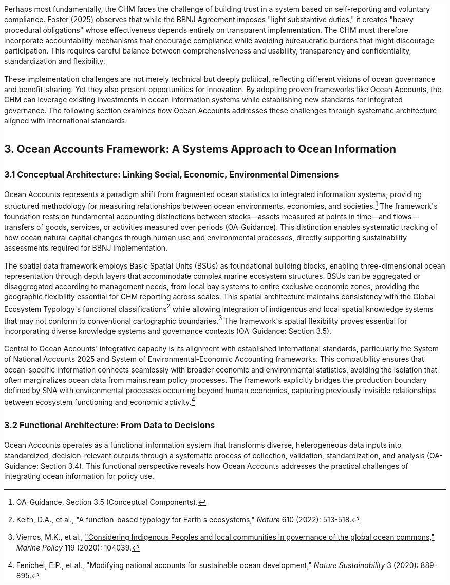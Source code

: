 Perhaps most fundamentally, the CHM faces the challenge of building trust in a system based on self-reporting and voluntary compliance. Foster (2025) observes that while the BBNJ Agreement imposes "light substantive duties," it creates "heavy procedural obligations" whose effectiveness depends entirely on transparent implementation. The CHM must therefore incorporate accountability mechanisms that encourage compliance while avoiding bureaucratic burdens that might discourage participation. This requires careful balance between comprehensiveness and usability, transparency and confidentiality, standardization and flexibility.

These implementation challenges are not merely technical but deeply political, reflecting different visions of ocean governance and benefit-sharing. Yet they also present opportunities for innovation. By adopting proven frameworks like Ocean Accounts, the CHM can leverage existing investments in ocean information systems while establishing new standards for integrated governance. The following section examines how Ocean Accounts addresses these challenges through systematic architecture aligned with international standards.

## 3. Ocean Accounts Framework: A Systems Approach to Ocean Information

### 3.1 Conceptual Architecture: Linking Social, Economic, Environmental Dimensions

Ocean Accounts represents a paradigm shift from fragmented ocean statistics to integrated information systems, providing structured methodology for measuring relationships between ocean environments, economies, and societies.[^19] The framework's foundation rests on fundamental accounting distinctions between stocks—assets measured at points in time—and flows—transfers of goods, services, or activities measured over periods (OA-Guidance). This distinction enables systematic tracking of how ocean natural capital changes through human use and environmental processes, directly supporting sustainability assessments required for BBNJ implementation.

The spatial data framework employs Basic Spatial Units (BSUs) as foundational building blocks, enabling three-dimensional ocean representation through depth layers that accommodate complex marine ecosystem structures. BSUs can be aggregated or disaggregated according to management needs, from local bay systems to entire exclusive economic zones, providing the geographic flexibility essential for CHM reporting across scales. This spatial architecture maintains consistency with the Global Ecosystem Typology's functional classifications[^20] while allowing integration of indigenous and local spatial knowledge systems that may not conform to conventional cartographic boundaries.[^22] The framework's spatial flexibility proves essential for incorporating diverse knowledge systems and governance contexts (OA-Guidance: Section 3.5).

Central to Ocean Accounts' integrative capacity is its alignment with established international standards, particularly the System of National Accounts 2025 and System of Environmental-Economic Accounting frameworks. This compatibility ensures that ocean-specific information connects seamlessly with broader economic and environmental statistics, avoiding the isolation that often marginalizes ocean data from mainstream policy processes. The framework explicitly bridges the production boundary defined by SNA with environmental processes occurring beyond human economies, capturing previously invisible relationships between ecosystem functioning and economic activity.[^18]

### 3.2 Functional Architecture: From Data to Decisions

Ocean Accounts operates as a functional information system that transforms diverse, heterogeneous data inputs into standardized, decision-relevant outputs through a systematic process of collection, validation, standardization, and analysis (OA-Guidance: Section 3.4). This functional perspective reveals how Ocean Accounts addresses the practical challenges of integrating ocean information for policy use.


[^1]: Agreement under the United Nations Convention on the Law of the Sea on the Conservation and Sustainable Use of Marine Biological Diversity of Areas Beyond National Jurisdiction, adopted June 19, 2023, UN Doc. A/CONF.232/2023/4, Article 51.
[^2]: High Seas Alliance, [*Operationalizing the Clearing-House Mechanism*](https://highseasalliance.org/wp-content/uploads/2025/04/PrepCom-Deep-Dive-CIHM-April-2025-1.pdf), PrepCom Deep Dive Series (April 2025), 3-5.
[^3]: Global Ocean Accounts Partnership (GOAP), [*Ocean Accounting for Sustainable Ocean Development: Technical Guidance*](https://www.oceanaccounts.org) (2025) [hereinafter OA-Guidance].
[^4]: OA-Guidance, Section 3.5 (Spatial Data Framework).
[^5]: Lawson, C., et al., ["Data Management and the 'BBNJ Standardized Batch Identifier' under the BBNJ Agreement,"](https://doi.org/10.1007/978-3-031-72100-7_2) in *Decoding MGR Governance under the BBNJ Agreement* (Springer, 2024), 145-167.
[^6]: Boettcher, M., & Brent, K., ["The potential of the BBNJ clearing house mechanism to enhance knowledge pluralism in marine carbon dioxide removal assessment,"](https://doi.org/10.3389/fclim.2024.1497476) *Frontiers in Climate* 6 (2024): 1497476.
[^7]: OA-Guidance, Section 3.5 (Environmental Assets).
[^8]: United Nations, [*System of Environmental-Economic Accounting—Ecosystem Accounting*](https://seea.un.org/ecosystem-accounting) (2021), Chapter 12.
[^9]: IDDRI, [*The first substantive BBNJ Agreement Preparatory Committee: Preparing the ground for future implementation*](https://www.iddri.org/en/publications-and-events/policy-brief/first-substantive-bbnj-agreement-preparatory-committee), Policy Brief (April 2025), 8-10.
[^10]: Gaebel, C., et al., ["The BBNJ clearing-house mechanism: considerations for its diverse functions, users, and sources,"](https://doi.org/10.3389/focsu.2025.1584927) *Frontiers in Ocean Sustainability* 3 (2025): 1584927.
[^11]: [UN General Assembly Resolution 72/249](https://documents.un.org/doc/undoc/gen/n17/468/77/pdf/n1746877.pdf), December 24, 2017.
[^12]: BBNJ Agreement, Articles 10-13 (Marine Genetic Resources).
[^13]: Kim, R.E., ["The Likely Impact of the BBNJ Agreement on the Architecture of Ocean Governance,"](https://doi.org/10.1016/j.marpol.2024.106190) *Marine Policy* 165 (2024): 106190.
[^14]: BBNJ Agreement, Article 51.
[^15]: Report of the Preparatory Committee established under the BBNJ Agreement, First Session (2025), paras. 45-52.
[^16]: OA-Guidance, Section 3.3 (Definition and Scope).
[^17]: United Nations, [*System of Environmental-Economic Accounting 2012: Central Framework*](https://seea.un.org/content/seea-central-framework) (2014).
[^18]: Fenichel, E.P., et al., ["Modifying national accounts for sustainable ocean development,"](https://doi.org/10.1038/s41893-020-0592-8) *Nature Sustainability* 3 (2020): 889-895.
[^19]: OA-Guidance, Section 3.5 (Conceptual Components).
[^20]: Keith, D.A., et al., ["A function-based typology for Earth's ecosystems,"](https://doi.org/10.1038/s41586-022-05318-4) *Nature* 610 (2022): 513-518.
[^21]: Pacific Community, *Pacific Ocean Accounts Initiative: Regional Framework* (2024).
[^22]: Vierros, M.K., et al., ["Considering Indigenous Peoples and local communities in governance of the global ocean commons,"](https://doi.org/10.1016/j.marpol.2020.104039) *Marine Policy* 119 (2020): 104039.
[^23]: SEEA-EA, Chapter 5 (Ecosystem Condition Accounts).
[^24]: Australian Bureau of Statistics, *Experimental Ocean Accounts* (2022).
[^25]: Vardon, M., et al., ["How the System of Environmental-Economic Accounting can improve environmental information systems and data quality for decision making,"](https://doi.org/10.1016/j.envsci.2018.07.003) *Environmental Science & Policy* 89 (2018): 83-92.
[^26]: IPBES, [*Global Assessment Report on Biodiversity and Ecosystem Services*](https://doi.org/10.5281/zenodo.3831673) (2019), Chapter 2.
[^27]: Bennett, N.J., et al., ["Blue growth and blue justice: Ten risks and solutions for the ocean economy,"](https://doi.org/10.1016/j.marpol.2020.104387) *Marine Policy* 125 (2021): 104387.
[^28]: Cisneros-Montemayor, A.M., et al., ["Social equity and benefits as the nexus of a transformative Blue Economy: A sectoral review of implications,"](https://doi.org/10.1016/j.marpol.2019.103702) *Marine Policy* 109 (2019): 103702.
[^29]: OECD, *Ocean Economy Database* (2024).
[^30]: IOC-UNESCO, [*Global Ocean Science Report 2020: Charting Capacity for Ocean Sustainability*](https://unesdoc.unesco.org/ark:/48223/pf0000375147) (Paris: UNESCO, 2020).
[^31]: Jolliffe, J., Jolly, C., & Stevens, B., ["Blueprint for improved measurement of the international ocean economy: An exploration of satellite accounting for ocean economic activity,"](https://doi.org/10.1787/aff5375b-en) OECD Science, Technology and Industry Working Papers, No. 2021/04 (Paris: OECD Publishing, 2021).
[^32]: Colgan, C.S., ["Measurement of the ocean economy from national income accounts to the sustainable blue economy,"](https://doi.org/10.15351/2373-8456.1061) *Journal of Ocean and Coastal Economics* 2(2) (2016): Article 12.
[^33]: FAO, [*The State of World Fisheries and Aquaculture 2024: Blue Transformation in Action*](https://doi.org/10.4060/cd0683en) (Rome: FAO, 2024).
[^34]: Berkes, F., *Sacred Ecology* (4th ed., Routledge, 2018).
[^35]: Hoegh-Guldberg, O., et al., [*The Ocean as a Solution to Climate Change: Five Opportunities for Action*](https://oceanpanel.org/sites/default/files/2019-10/HLP_Report_Ocean_Solution_Climate_Change_final.pdf), Report (Washington, DC: World Resources Institute, 2019).
[^36]: Laffoley, D., & Baxter, J., *Ocean Connections: Rising Risks from a Warming Ocean* (2018).
[^37]: GESAMP, [*Sources, Fate and Effects of Microplastics in the Marine Environment: Part 2 of a Global Assessment*](http://www.gesamp.org/publications/microplastics-in-the-marine-environment-part-2), IMO/FAO/UNESCO-IOC/UNIDO/WMO/IAEA/UN/UNEP/UNDP/ISA Joint Group of Experts on the Scientific Aspects of Marine Environmental Protection, Reports and Studies No. 93 (2020).
[^38]: UNEP, [*From Pollution to Solution: A Global Assessment of Marine Litter and Plastic Pollution*](https://www.unep.org/resources/pollution-solution-global-assessment-marine-litter-and-plastic-pollution) (Nairobi: UNEP, 2021).
[^39]: Sumaila, U.R., et al., ["Updated estimates and analysis of global fisheries subsidies,"](https://doi.org/10.1016/j.marpol.2019.103695) *Marine Policy* 109 (2019): 103695.
[^40]: World Bank, [*The Sunken Billions Revisited: Progress and Challenges in Global Marine Fisheries*](https://doi.org/10.1596/978-1-4648-0919-4) (Washington, DC: World Bank, 2017).
[^41]: Österblom, H., et al., ["Transnational corporations as 'keystone actors' in marine ecosystems,"](https://doi.org/10.1371/journal.pone.0127533) *PLOS ONE* 10(5) (2015): e0127533.
[^42]: Alexander, K.A., et al., ["Progress in integrating natural and social science in marine ecosystem-based management research,"](https://doi.org/10.1016/j.marpol.2019.103642) *Marine Policy* 108 (2019): 103642.
[^43]: Barbier, E.B., ["Marine ecosystem services,"](https://doi.org/10.1016/j.cub.2017.03.020) *Current Biology* 27(11) (2017): R507-R510.
[^44]: De Groot, R., et al., ["Global estimates of the value of ecosystems and their services in monetary units,"](https://doi.org/10.1016/j.ecoser.2012.07.005) *Ecosystem Services* 1(1) (2012): 50-61.
[^45]: Liquete, C., et al., ["Current status and future prospects for the assessment of marine and coastal ecosystem services: A systematic review,"](https://doi.org/10.1016/j.scitotenv.2013.05.042) *Science of the Total Environment* 463-464 (2013): 1-14.
[^46]: Townsend, M., et al., ["The challenge of implementing the marine ecosystem service concept,"](https://doi.org/10.3389/fmars.2018.00359) *Frontiers in Marine Science* 5 (2018): 359.
[^47]: Ruijs, A., Vardon, M., Bass, S., & Ahlroth, S., ["Natural capital accounting for better policy,"](https://doi.org/10.1007/s13280-018-1107-y) *Ambio* 48 (2019): 714-725.
[^48]: Working Documents of the Preparatory Committee established under the BBNJ Agreement, Second Session (2025).
[^49]: High Seas Alliance, *PrepCom Deep Dive Series* (2025), 12-15.
[^50]: ISO 19115-3:2016, *Geographic information — Metadata*.
[^51]: Stuchtey, M., et al., *Ocean Solutions That Benefit People, Nature and the Economy*, Report (Washington, DC: World Resources Institute, 2020). https://oceanpanel.org/sites/default/files/2020-10/Ocean%20Solutions%20Report%20FINAL.pdf
[^52]: Australian Bureau of Statistics, *Ocean Accounts Implementation Guide* (2023).
[^53]: Gacutan, J., et al., "Marine spatial planning and ocean accounting: Synergistic tools enhancing integration in ocean governance," *Marine Policy* 136 (2022): 104936. https://doi.org/10.1016/j.marpol.2021.104936
[^54]: UNDP, *South-South Cooperation for Ocean Governance* (2024).
[^55]: Chen, W., Van Assche, K., Hynes, S., Bekkby, T., Christie, H.C., & Gundersen, H., "Ecosystem accounting's potential to support coastal and marine governance," *Marine Policy* 112 (2020): 103758. https://doi.org/10.1016/j.marpol.2019.103758
[^56]: Virdin, J., et al., *The Ocean 100: Transnational Corporations in the Ocean Economy*, Science Advances 7(16) (2021): eabc8041. https://doi.org/10.1126/sciadv.abc8041
[^57]: Nash, K.L., et al., "To achieve a sustainable blue future, progress assessments must include interdependencies between the sustainable development goals," *One Earth* 2(2) (2020): 161-173. https://doi.org/10.1016/j.oneear.2020.01.008
[^58]: Australian Department of Environment, *National Ocean Accounts Progress Report* (2024).
[^59]: Pacific Community, *Regional Ocean Accounts Framework* (2024).
[^60]: European Commission, *EU Ocean Observation Initiative* (2023).
[^61]: Pendleton, L., et al., "Disrupting data sharing for a healthier ocean," *ICES Journal of Marine Science* 76(6) (2019): 1415-1423. https://doi.org/10.1093/icesjms/fsz068
[^62]: Halpern, B.S., et al., "Recent pace of change in human impact on the world's ocean," *Scientific Reports* 9 (2019): 11609. https://doi.org/10.1038/s41598-019-47201-9
[^63]: CBD Secretariat, *Technical Series No. 101: Guidelines for Marine Spatial Data Management* (Montreal: CBD, 2023). https://www.cbd.int/doc/publications/cbd-ts-101-en.pdf
[^64]: UNSD, *Institutional Arrangements for Environmental-Economic Accounting: A Global Assessment* (New York: UN, 2022). https://seea.un.org/content/global-assessment-environmental-economic-accounting
[^65]: Winther, J.G., et al., *Integrated Ocean Management*, Blue Paper (Washington, DC: World Resources Institute, 2020). https://oceanpanel.org/sites/default/files/2020-10/Integrated%20Ocean%20Management.pdf
[^66]: Claudet, J., et al., "A Roadmap for Using the UN Decade of Ocean Science for Sustainable Development in Support of Science Policy Action," *One Earth* 2(1) (2020): 34-42. https://doi.org/10.1016/j.oneear.2019.12.002
[^67]: Singh, G.G., et al., "Will understanding the ocean lead to 'the ocean we want'? A critical analysis of the UN Decade of Ocean Science for Sustainable Development," *Frontiers in Marine Science* 6 (2019): 924. https://doi.org/10.3389/fmars.2019.00924
[^68]: Pascual, U., et al., "Valuing nature's contributions to people: the IPBES approach," *Current Opinion in Environmental Sustainability* 26-27 (2017): 7-16. https://doi.org/10.1016/j.cosust.2016.12.006
[^69]: Bennett, N.J., "Navigating a just and inclusive path towards sustainable oceans," *Marine Policy* 97 (2018): 139-146. https://doi.org/10.1016/j.marpol.2018.06.012
[^70]: Refer to footnote 10 above (Gaebel et al. 2025).
[^71]: Humphries, F., Rabone, M., & Jaspars, M., "The Novel Notification and Information System for Marine Genetic Resources under the BBNJ Agreement," in *Ocean Governance and the Implementation of SDG 14* (Springer, 2024), 189-215. https://doi.org/10.1007/978-3-031-20740-2_9
[^72]: Refer to footnote 22 above (Vierros et al. 2020).
[^73]: Refer to footnote 3 above (OA-Guidance).